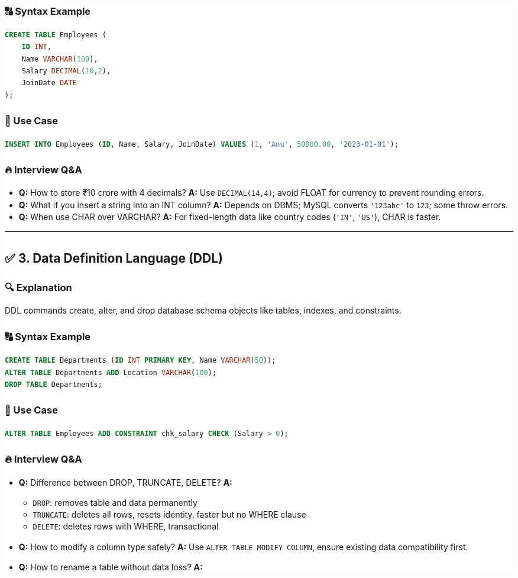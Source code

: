 ### 🔠 Syntax Example

```sql
CREATE TABLE Employees (
    ID INT,
    Name VARCHAR(100),
    Salary DECIMAL(10,2),
    JoinDate DATE
);
```

### 📌 Use Case

```sql
INSERT INTO Employees (ID, Name, Salary, JoinDate) VALUES (1, 'Anu', 50000.00, '2023-01-01');
```

### 🔥 Interview Q\&A

* **Q:** How to store ₹10 crore with 4 decimals?
  **A:** Use `DECIMAL(14,4)`; avoid FLOAT for currency to prevent rounding errors.
* **Q:** What if you insert a string into an INT column?
  **A:** Depends on DBMS; MySQL converts `'123abc'` to `123`; some throw errors.
* **Q:** When use CHAR over VARCHAR?
  **A:** For fixed-length data like country codes (`'IN'`, `'US'`), CHAR is faster.

---

## ✅ 3. Data Definition Language (DDL)

### 🔍 Explanation

DDL commands create, alter, and drop database schema objects like tables, indexes, and constraints.

### 🔠 Syntax Example

```sql
CREATE TABLE Departments (ID INT PRIMARY KEY, Name VARCHAR(50));
ALTER TABLE Departments ADD Location VARCHAR(100);
DROP TABLE Departments;
```

### 📌 Use Case

```sql
ALTER TABLE Employees ADD CONSTRAINT chk_salary CHECK (Salary > 0);
```

### 🔥 Interview Q\&A

* **Q:** Difference between DROP, TRUNCATE, DELETE?
  **A:**

  * `DROP`: removes table and data permanently
  * `TRUNCATE`: deletes all rows, resets identity, faster but no WHERE clause
  * `DELETE`: deletes rows with WHERE, transactional
* **Q:** How to modify a column type safely?
  **A:** Use `ALTER TABLE MODIFY COLUMN`, ensure existing data compatibility first.
* **Q:** How to rename a table without data loss?
  **A:**
